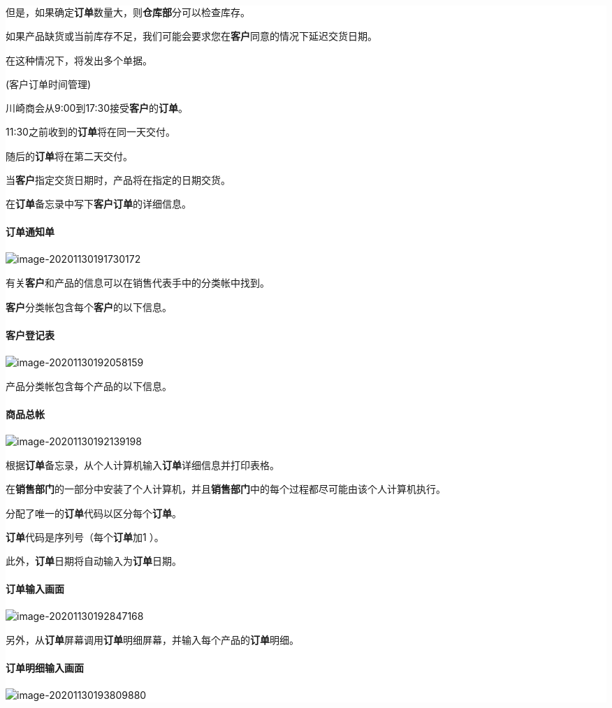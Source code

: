 但是，如果确定**订单**数量大，则**仓库部**分可以检查库存。

如果产品缺货或当前库存不足，我们可能会要求您在**客户**同意的情况下延迟交货日期。

在这种情况下，将发出多个单据。



(客户订单时间管理)

川崎商会从9:00到17:30接受**客户**的**订单**。

11:30之前收到的**订单**将在同一天交付。

随后的**订单**将在第二天交付。

当**客户**指定交货日期时，产品将在指定的日期交货。



在**订单**备忘录中写下**客户订单**的详细信息。

#### **订单**通知单

![image-20201130191730172](https://raw.githubusercontent.com/kujin521/Typora_images/master/img/20201130200950.png)

 

有关**客户**和产品的信息可以在销售代表手中的分类帐中找到。

**客户**分类帐包含每个**客户**的以下信息。

#### **客户**登记表

 ![image-20201130192058159](https://raw.githubusercontent.com/kujin521/Typora_images/master/img/20201130200922.png)

产品分类帐包含每个产品的以下信息。

#### 商品总帐

![image-20201130192139198](https://raw.githubusercontent.com/kujin521/Typora_images/master/img/20201130200939.png)

根据**订单**备忘录，从个人计算机输入**订单**详细信息并打印表格。

在**销售部门**的一部分中安装了个人计算机，并且**销售部门**中的每个过程都尽可能由该个人计算机执行。

分配了唯一的**订单**代码以区分每个**订单**。

**订单**代码是序列号（每个**订单**加1 ）。

此外，**订单**日期将自动输入为**订单**日期。

#### **订单**输入画面

![image-20201130192847168](https://raw.githubusercontent.com/kujin521/Typora_images/master/img/20201130201002.png)

 另外，从**订单**屏幕调用**订单**明细屏幕，并输入每个产品的**订单**明细。

#### **订单**明细输入画面

 ![image-20201130193809880](https://raw.githubusercontent.com/kujin521/Typora_images/master/img/20201130201018.png)
